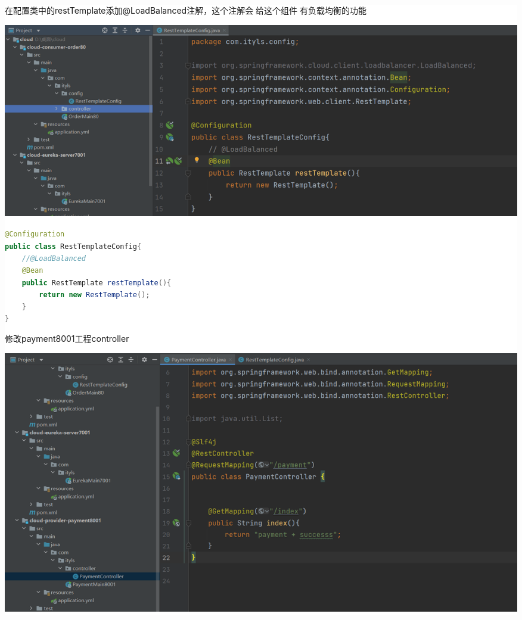 

在配置类中的restTemplate添加@LoadBalanced注解，这个注解会 给这个组件 有负载均衡的功能

![1718204909079](./assets/1718204909079.png)

```java
@Configuration
public class RestTemplateConfig{
    //@LoadBalanced
    @Bean
    public RestTemplate restTemplate(){
        return new RestTemplate();
    }
}
```



修改payment8001工程controller

![1718203950761](./assets/1718203950761.png)
